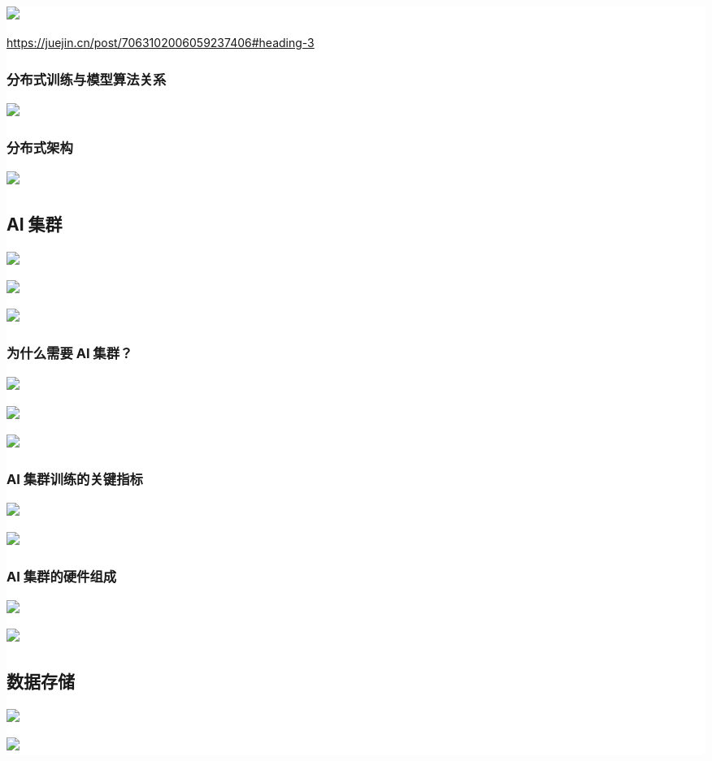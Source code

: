 ![](https://chengzw258.oss-cn-beijing.aliyuncs.com/Article/202411051026270.png)


https://juejin.cn/post/7063102006059237406#heading-3

### 分布式训练与模型算法关系

![](https://chengzw258.oss-cn-beijing.aliyuncs.com/Article/202410301920531.png)

### 分布式架构

![](https://chengzw258.oss-cn-beijing.aliyuncs.com/Article/202410302131703.png)

## AI 集群

![](https://chengzw258.oss-cn-beijing.aliyuncs.com/Article/202410302033413.png)

![](https://chengzw258.oss-cn-beijing.aliyuncs.com/Article/202410302032477.png)

![](https://chengzw258.oss-cn-beijing.aliyuncs.com/Article/202410301939303.png)

### 为什么需要 AI 集群？

![](https://chengzw258.oss-cn-beijing.aliyuncs.com/Article/202410302052602.png)

![](https://chengzw258.oss-cn-beijing.aliyuncs.com/Article/202410302053183.png)  

![](https://chengzw258.oss-cn-beijing.aliyuncs.com/Article/202410302057787.png)

### AI 集群训练的关键指标

![](https://chengzw258.oss-cn-beijing.aliyuncs.com/Article/202410302105850.png)

![](https://chengzw258.oss-cn-beijing.aliyuncs.com/Article/202410302108683.png)

### AI 集群的硬件组成

![](https://chengzw258.oss-cn-beijing.aliyuncs.com/Article/202410302114930.png)

![](https://chengzw258.oss-cn-beijing.aliyuncs.com/Article/202410302114055.png)


## 数据存储

![](https://chengzw258.oss-cn-beijing.aliyuncs.com/Article/202410302154838.png)

![](https://chengzw258.oss-cn-beijing.aliyuncs.com/Article/202410302156214.png)
